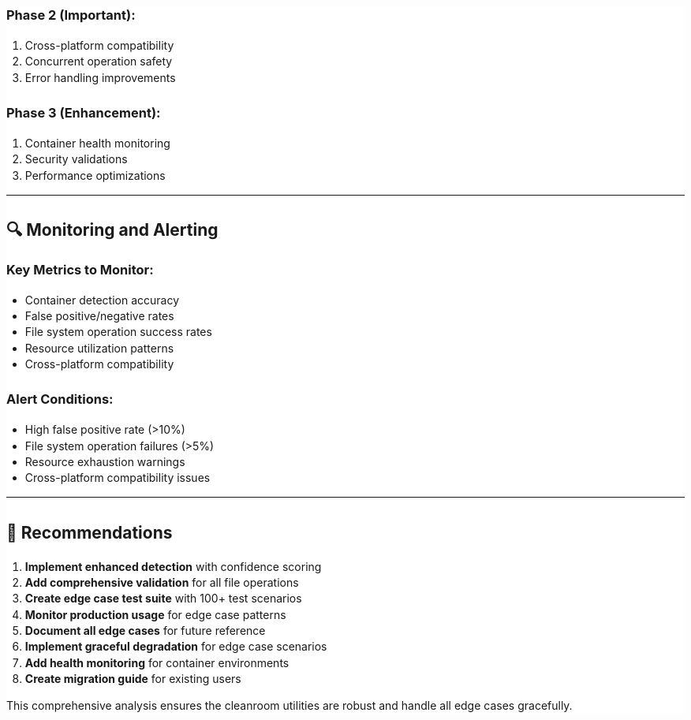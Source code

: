 ### **Phase 2 (Important):**
1. Cross-platform compatibility
2. Concurrent operation safety
3. Error handling improvements

### **Phase 3 (Enhancement):**
1. Container health monitoring
2. Security validations
3. Performance optimizations

---

## 🔍 **Monitoring and Alerting**

### **Key Metrics to Monitor:**
- Container detection accuracy
- False positive/negative rates
- File system operation success rates
- Resource utilization patterns
- Cross-platform compatibility

### **Alert Conditions:**
- High false positive rate (>10%)
- File system operation failures (>5%)
- Resource exhaustion warnings
- Cross-platform compatibility issues

---

## 📝 **Recommendations**

1. **Implement enhanced detection** with confidence scoring
2. **Add comprehensive validation** for all file operations
3. **Create edge case test suite** with 100+ test scenarios
4. **Monitor production usage** for edge case patterns
5. **Document all edge cases** for future reference
6. **Implement graceful degradation** for edge case scenarios
7. **Add health monitoring** for container environments
8. **Create migration guide** for existing users

This comprehensive analysis ensures the cleanroom utilities are robust and handle all edge cases gracefully.

